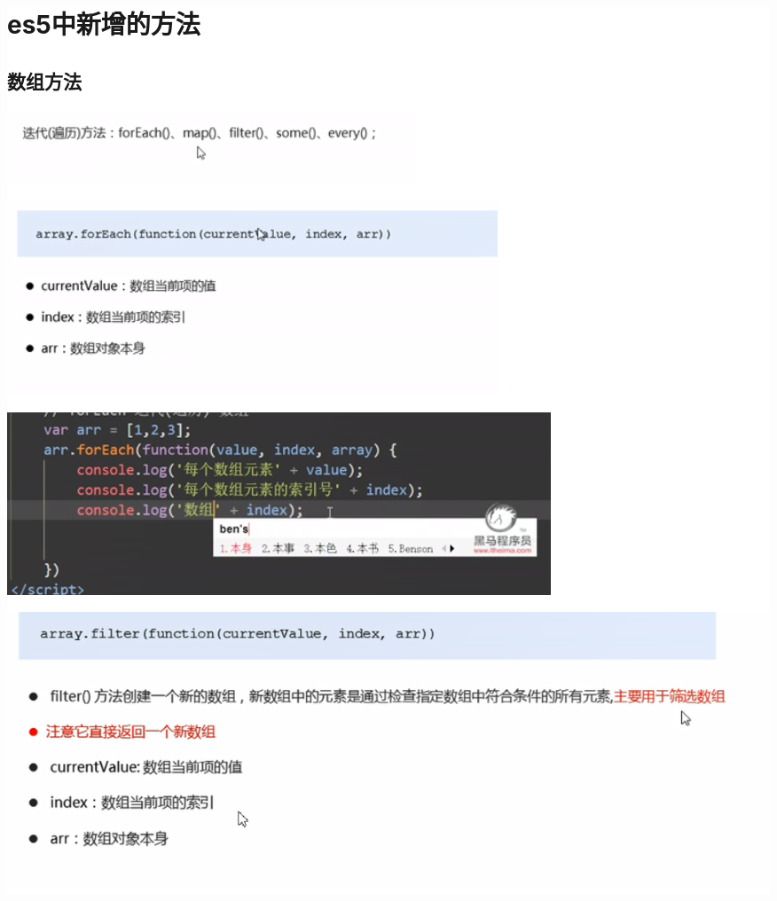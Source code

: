 # es5中新增的方法

## 数组方法

![1566912163759](JavaScript面向对象es6.assets/1566912163759.png)

![1566912205784](JavaScript面向对象es6.assets/1566912205784.png)

![1566912256087](JavaScript面向对象es6.assets/1566912256087.png)

![1566912354808](JavaScript面向对象es6.assets/1566912354808.png)
